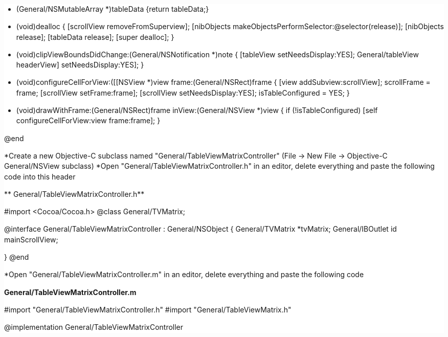 - (General/NSMutableArray *)tableData {return tableData;}
- (void)dealloc {
    [scrollView removeFromSuperview];
    [nibObjects makeObjectsPerformSelector:@selector(release)];
    [nibObjects release];
    [tableData release];
    [super dealloc];
}

- (void)clipViewBoundsDidChange:(General/NSNotification *)note {
    [tableView setNeedsDisplay:YES];
    General/tableView headerView] setNeedsDisplay:YES];
}

- (void)configureCellForView:([[NSView *)view frame:(General/NSRect)frame {
    [view addSubview:scrollView];
    scrollFrame = frame;
    [scrollView setFrame:frame]; [scrollView setNeedsDisplay:YES];
    isTableConfigured = YES;
}

- (void)drawWithFrame:(General/NSRect)frame inView:(General/NSView *)view {
    if (!isTableConfigured) [self configureCellForView:view frame:frame];
}

@end



*Create a new Objective-C subclass named "General/TableViewMatrixController" (File -> New File -> Objective-C General/NSView subclass)
*Open "General/TableViewMatrixController.h" in an editor, delete everything and paste the following code into this header


** General/TableViewMatrixController.h**
    
#import <Cocoa/Cocoa.h>
@class General/TVMatrix;

@interface General/TableViewMatrixController : General/NSObject
{
    General/TVMatrix *tvMatrix;
    General/IBOutlet id mainScrollView;

}
@end



*Open "General/TableViewMatrixController.m" in an editor, delete everything and paste the following code


**General/TableViewMatrixController.m**
    
#import "General/TableViewMatrixController.h"
#import "General/TableViewMatrix.h"

@implementation General/TableViewMatrixController
